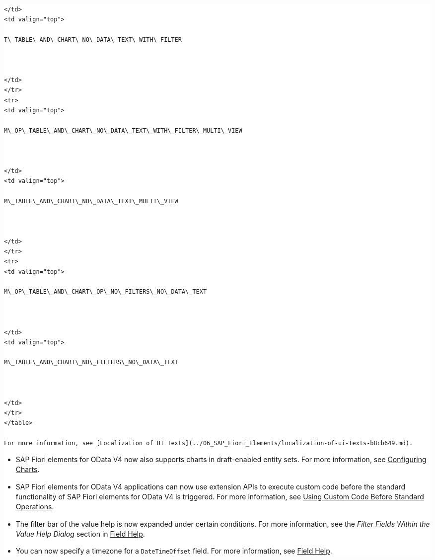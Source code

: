     </td>
    <td valign="top">

    T\_TABLE\_AND\_CHART\_NO\_DATA\_TEXT\_WITH\_FILTER


    
    </td>
    </tr>
    <tr>
    <td valign="top">

    M\_OP\_TABLE\_AND\_CHART\_NO\_DATA\_TEXT\_WITH\_FILTER\_MULTI\_VIEW


    
    </td>
    <td valign="top">

    M\_TABLE\_AND\_CHART\_NO\_DATA\_TEXT\_MULTI\_VIEW


    
    </td>
    </tr>
    <tr>
    <td valign="top">

    M\_OP\_TABLE\_AND\_CHART\_OP\_NO\_FILTERS\_NO\_DATA\_TEXT


    
    </td>
    <td valign="top">

    M\_TABLE\_AND\_CHART\_NO\_FILTERS\_NO\_DATA\_TEXT


    
    </td>
    </tr>
    </table>
    
    For more information, see [Localization of UI Texts](../06_SAP_Fiori_Elements/localization-of-ui-texts-b8cb649.md).

-   SAP Fiori elements for OData V4 now also supports charts in draft-enabled entity sets. For more information, see [Configuring Charts](../06_SAP_Fiori_Elements/configuring-charts-653ed0f.md).

-   SAP Fiori elements for OData V4 applications can now use extension APIs to execute custom code before the standard functionality of SAP Fiori elements for OData V4 is triggered. For more information, see [Using Custom Code Before Standard Operations](../06_SAP_Fiori_Elements/using-custom-code-before-standard-operations-877e5ff.md).

-   The filter bar of the value help is now expanded under certain conditions. For more information, see the *Filter Fields Within the Value Help Dialog* section in [Field Help](../06_SAP_Fiori_Elements/field-help-a5608ea.md).

-   You can now specify a timezone for a `DateTimeOffset` field. For more information, see [Field Help](../06_SAP_Fiori_Elements/field-help-a5608ea.md).



